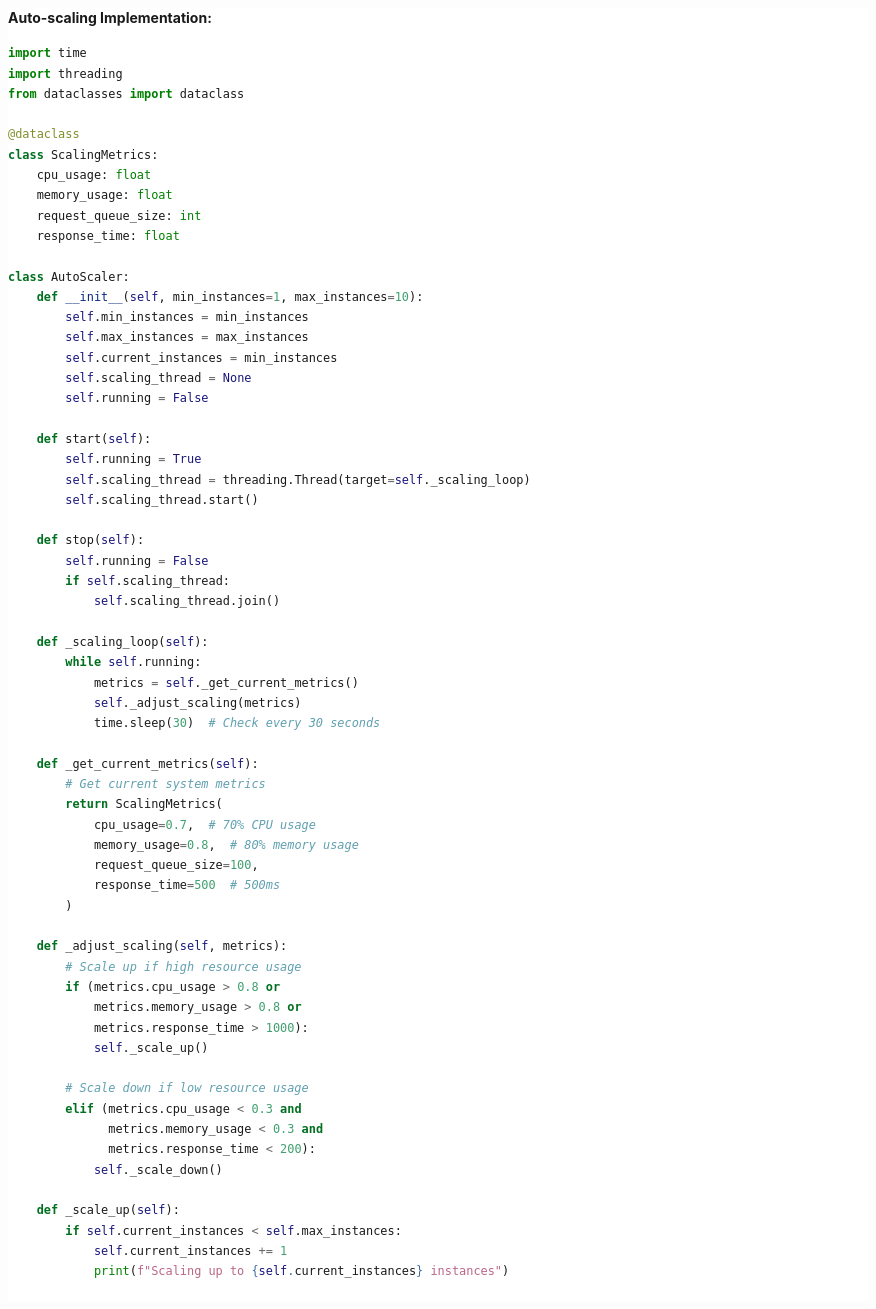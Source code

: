 **Auto-scaling Implementation:**
```python
import time
import threading
from dataclasses import dataclass

@dataclass
class ScalingMetrics:
    cpu_usage: float
    memory_usage: float
    request_queue_size: int
    response_time: float

class AutoScaler:
    def __init__(self, min_instances=1, max_instances=10):
        self.min_instances = min_instances
        self.max_instances = max_instances
        self.current_instances = min_instances
        self.scaling_thread = None
        self.running = False
    
    def start(self):
        self.running = True
        self.scaling_thread = threading.Thread(target=self._scaling_loop)
        self.scaling_thread.start()
    
    def stop(self):
        self.running = False
        if self.scaling_thread:
            self.scaling_thread.join()
    
    def _scaling_loop(self):
        while self.running:
            metrics = self._get_current_metrics()
            self._adjust_scaling(metrics)
            time.sleep(30)  # Check every 30 seconds
    
    def _get_current_metrics(self):
        # Get current system metrics
        return ScalingMetrics(
            cpu_usage=0.7,  # 70% CPU usage
            memory_usage=0.8,  # 80% memory usage
            request_queue_size=100,
            response_time=500  # 500ms
        )
    
    def _adjust_scaling(self, metrics):
        # Scale up if high resource usage
        if (metrics.cpu_usage > 0.8 or 
            metrics.memory_usage > 0.8 or 
            metrics.response_time > 1000):
            self._scale_up()
        
        # Scale down if low resource usage
        elif (metrics.cpu_usage < 0.3 and 
              metrics.memory_usage < 0.3 and 
              metrics.response_time < 200):
            self._scale_down()
    
    def _scale_up(self):
        if self.current_instances < self.max_instances:
            self.current_instances += 1
            print(f"Scaling up to {self.current_instances} instances")
    
```